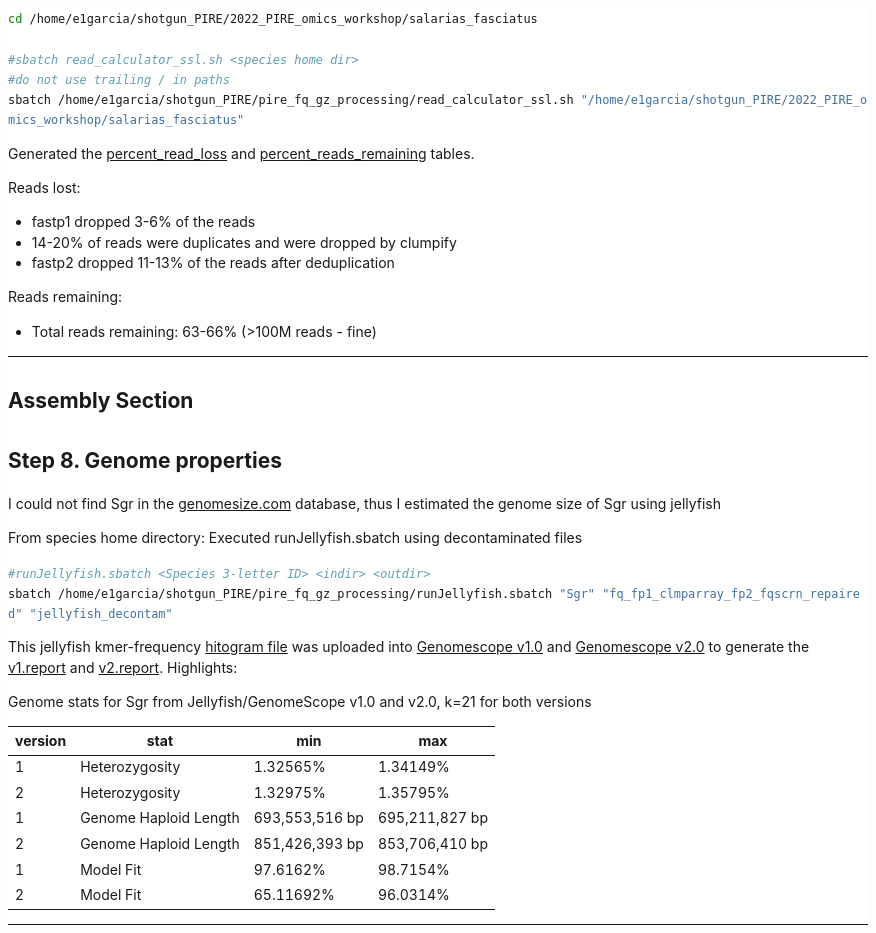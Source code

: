 ```sh
cd /home/e1garcia/shotgun_PIRE/2022_PIRE_omics_workshop/salarias_fasciatus

#sbatch read_calculator_ssl.sh <species home dir> 
#do not use trailing / in paths
sbatch /home/e1garcia/shotgun_PIRE/pire_fq_gz_processing/read_calculator_ssl.sh "/home/e1garcia/shotgun_PIRE/2022_PIRE_omics_workshop/salarias_fasciatus"
```

Generated the [percent_read_loss](https://github.com/philippinespire/2022_PIRE_omics_workshop/blob/main/salarias_fasciatus/preprocess_read_change/readLoss_table.tsv) and [percent_reads_remaining](https://github.com/philippinespire/2022_PIRE_omics_workshop/blob/main/salarias_fasciatus/preprocess_read_change/readsRemaining_table.tsv) tables.

Reads lost:
  * fastp1 dropped 3-6% of the reads
  * 14-20% of reads were duplicates and were dropped by clumpify
  * fastp2 dropped 11-13% of the reads after deduplication

Reads remaining:
  * Total reads remaining: 63-66% (>100M reads - fine)

---

## **Assembly Section**

## Step 8. Genome properties

I could not find Sgr in the [genomesize.com](https://www.genomesize.com/) database,
 thus I estimated the genome size of Sgr using jellyfish

From species home directory: Executed runJellyfish.sbatch using decontaminated files
```sh
#runJellyfish.sbatch <Species 3-letter ID> <indir> <outdir>
sbatch /home/e1garcia/shotgun_PIRE/pire_fq_gz_processing/runJellyfish.sbatch "Sgr" "fq_fp1_clmparray_fp2_fqscrn_repaired" "jellyfish_decontam"
```
This jellyfish kmer-frequency [hitogram file](https://github.com/philippinespire/pire_ssl_data_processing/blob/main/spratelloides_gracilis/jellyfish_out/Sgr_all_reads.histo) 
was uploaded into [Genomescope v1.0](http://qb.cshl.edu/genomescope/) and [Genomescope v2.0](http://qb.cshl.edu/genomescope/genomescope2.0/) to generate the 
[v1.report](http://genomescope.org/analysis.php?code=Bm6XRZmRpQ2dNxEo8fHs) and [v2.report](http://qb.cshl.edu/genomescope/genomescope2.0/analysis.php?code=Gl6gm6OeSCqMbM7Jx1SM). Highlights:

Genome stats for Sgr from Jellyfish/GenomeScope v1.0 and v2.0, k=21 for both versions

version    |stat    |min    |max    
------  |------ |------ |------ 
1  |Heterozygosity  |1.32565%       |1.34149%       
2  |Heterozygosity  |1.32975%       |1.35795%       
1  |Genome Haploid Length   |693,553,516 bp |695,211,827 bp 
2  |Genome Haploid Length   |851,426,393 bp |853,706,410 bp 
1  |Model Fit       |97.6162%       |98.7154%       
2  |Model Fit       |65.11692%       |96.0314%       

---